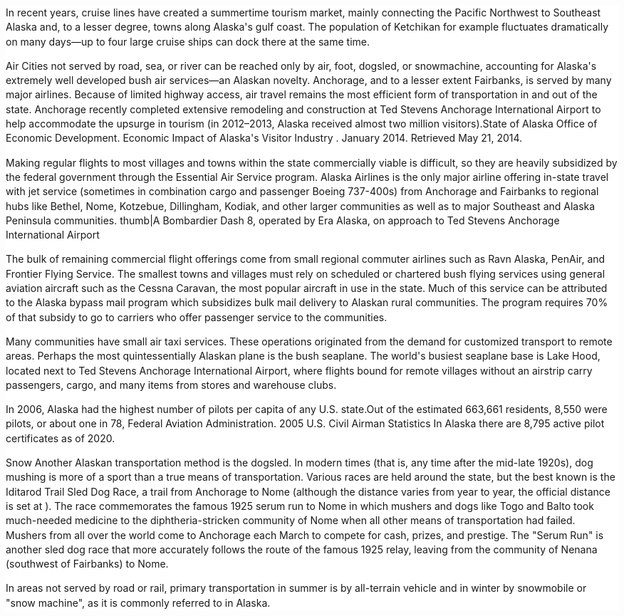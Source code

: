 In recent years, cruise lines have created a summertime tourism market, mainly connecting the Pacific Northwest to Southeast Alaska and, to a lesser degree, towns along Alaska's gulf coast. The population of Ketchikan for example fluctuates dramatically on many days—up to four large cruise ships can dock there at the same time.

Air
Cities not served by road, sea, or river can be reached only by air, foot, dogsled, or snowmachine, accounting for Alaska's extremely well developed bush air services—an Alaskan novelty. Anchorage, and to a lesser extent Fairbanks, is served by many major airlines. Because of limited highway access, air travel remains the most efficient form of transportation in and out of the state. Anchorage recently completed extensive remodeling and construction at Ted Stevens Anchorage International Airport to help accommodate the upsurge in tourism (in 2012–2013, Alaska received almost two million visitors).State of Alaska Office of Economic Development. Economic Impact of Alaska's Visitor Industry  . January 2014. Retrieved May 21, 2014.

Making regular flights to most villages and towns within the state commercially viable is difficult, so they are heavily subsidized by the federal government through the Essential Air Service program. Alaska Airlines is the only major airline offering in-state travel with jet service (sometimes in combination cargo and passenger Boeing 737-400s) from Anchorage and Fairbanks to regional hubs like Bethel, Nome, Kotzebue, Dillingham, Kodiak, and other larger communities as well as to major Southeast and Alaska Peninsula communities.
thumb|A Bombardier Dash 8, operated by Era Alaska, on approach to Ted Stevens Anchorage International Airport

The bulk of remaining commercial flight offerings come from small regional commuter airlines such as Ravn Alaska, PenAir, and Frontier Flying Service. The smallest towns and villages must rely on scheduled or chartered bush flying services using general aviation aircraft such as the Cessna Caravan, the most popular aircraft in use in the state. Much of this service can be attributed to the Alaska bypass mail program which subsidizes bulk mail delivery to Alaskan rural communities. The program requires 70% of that subsidy to go to carriers who offer passenger service to the communities.

Many communities have small air taxi services. These operations originated from the demand for customized transport to remote areas. Perhaps the most quintessentially Alaskan plane is the bush seaplane. The world's busiest seaplane base is Lake Hood, located next to Ted Stevens Anchorage International Airport, where flights bound for remote villages without an airstrip carry passengers, cargo, and many items from stores and warehouse clubs.

In 2006, Alaska had the highest number of pilots per capita of any U.S. state.Out of the estimated 663,661 residents, 8,550 were pilots, or about one in 78, Federal Aviation Administration. 2005 U.S. Civil Airman Statistics   In Alaska there are 8,795 active pilot certificates as of 2020.

Snow
Another Alaskan transportation method is the dogsled. In modern times (that is, any time after the mid-late 1920s), dog mushing is more of a sport than a true means of transportation. Various races are held around the state, but the best known is the Iditarod Trail Sled Dog Race, a  trail from Anchorage to Nome (although the distance varies from year to year, the official distance is set at ). The race commemorates the famous 1925 serum run to Nome in which mushers and dogs like Togo and Balto took much-needed medicine to the diphtheria-stricken community of Nome when all other means of transportation had failed. Mushers from all over the world come to Anchorage each March to compete for cash, prizes, and prestige. The "Serum Run" is another sled dog race that more accurately follows the route of the famous 1925 relay, leaving from the community of Nenana (southwest of Fairbanks) to Nome.

In areas not served by road or rail, primary transportation in summer is by all-terrain vehicle and in winter by snowmobile or "snow machine", as it is commonly referred to in Alaska.
